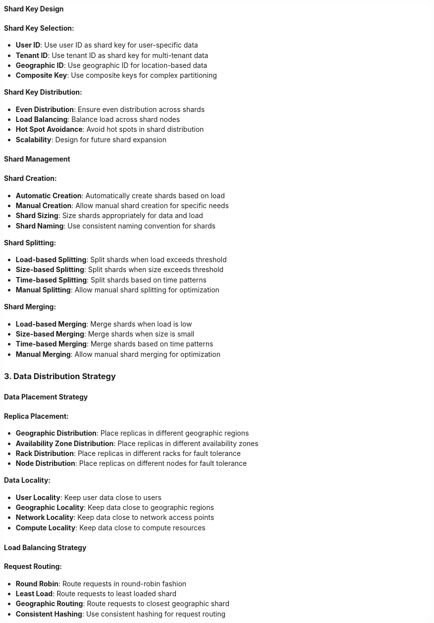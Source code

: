#### **Shard Key Design**

**Shard Key Selection:**
- **User ID**: Use user ID as shard key for user-specific data
- **Tenant ID**: Use tenant ID as shard key for multi-tenant data
- **Geographic ID**: Use geographic ID for location-based data
- **Composite Key**: Use composite keys for complex partitioning

**Shard Key Distribution:**
- **Even Distribution**: Ensure even distribution across shards
- **Load Balancing**: Balance load across shard nodes
- **Hot Spot Avoidance**: Avoid hot spots in shard distribution
- **Scalability**: Design for future shard expansion

#### **Shard Management**

**Shard Creation:**
- **Automatic Creation**: Automatically create shards based on load
- **Manual Creation**: Allow manual shard creation for specific needs
- **Shard Sizing**: Size shards appropriately for data and load
- **Shard Naming**: Use consistent naming convention for shards

**Shard Splitting:**
- **Load-based Splitting**: Split shards when load exceeds threshold
- **Size-based Splitting**: Split shards when size exceeds threshold
- **Time-based Splitting**: Split shards based on time patterns
- **Manual Splitting**: Allow manual shard splitting for optimization

**Shard Merging:**
- **Load-based Merging**: Merge shards when load is low
- **Size-based Merging**: Merge shards when size is small
- **Time-based Merging**: Merge shards based on time patterns
- **Manual Merging**: Allow manual shard merging for optimization

### 3. Data Distribution Strategy

#### **Data Placement Strategy**

**Replica Placement:**
- **Geographic Distribution**: Place replicas in different geographic regions
- **Availability Zone Distribution**: Place replicas in different availability zones
- **Rack Distribution**: Place replicas in different racks for fault tolerance
- **Node Distribution**: Place replicas on different nodes for fault tolerance

**Data Locality:**
- **User Locality**: Keep user data close to users
- **Geographic Locality**: Keep data close to geographic regions
- **Network Locality**: Keep data close to network access points
- **Compute Locality**: Keep data close to compute resources

#### **Load Balancing Strategy**

**Request Routing:**
- **Round Robin**: Route requests in round-robin fashion
- **Least Load**: Route requests to least loaded shard
- **Geographic Routing**: Route requests to closest geographic shard
- **Consistent Hashing**: Use consistent hashing for request routing
